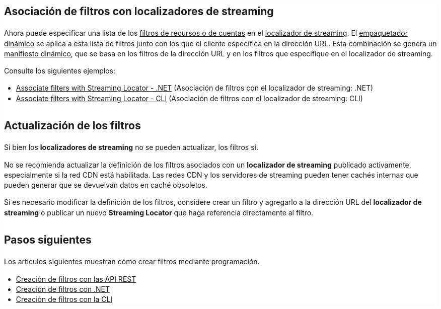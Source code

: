 ```json
```

## <a name="associating-filters-with-streaming-locator"></a>Asociación de filtros con localizadores de streaming

Ahora puede especificar una lista de los [filtros de recursos o de cuentas](filters-concept.md) en el [localizador de streaming](/rest/api/media/streaminglocators/create#request-body). El [empaquetador dinámico](encode-dynamic-packaging-concept.md) se aplica a esta lista de filtros junto con los que el cliente especifica en la dirección URL. Esta combinación se genera un [manifiesto dinámico](filters-dynamic-manifest-concept.md), que se basa en los filtros de la dirección URL y en los filtros que especifique en el localizador de streaming. 

Consulte los siguientes ejemplos:

* [Associate filters with Streaming Locator - .NET](filters-dynamic-manifest-dotnet-how-to.md#associate-filters-with-streaming-locator) (Asociación de filtros con el localizador de streaming: .NET)
* [Associate filters with Streaming Locator - CLI](filters-dynamic-manifest-cli-how-to.md#associate-filters-with-streaming-locator) (Asociación de filtros con el localizador de streaming: CLI)

## <a name="updating-filters"></a>Actualización de los filtros
 
Si bien los **localizadores de streaming** no se pueden actualizar, los filtros sí. 

No se recomienda actualizar la definición de los filtros asociados con un **localizador de streaming** publicado activamente, especialmente si la red CDN está habilitada. Las redes CDN y los servidores de streaming pueden tener cachés internas que pueden generar que se devuelvan datos en caché obsoletos. 

Si es necesario modificar la definición de los filtros, considere crear un filtro y agregarlo a la dirección URL del **localizador de streaming** o publicar un nuevo **Streaming Locator** que haga referencia directamente al filtro.

## <a name="next-steps"></a>Pasos siguientes

Los artículos siguientes muestran cómo crear filtros mediante programación.  

- [Creación de filtros con las API REST](filters-dynamic-manifest-rest-howto.md)
- [Creación de filtros con .NET](filters-dynamic-manifest-dotnet-how-to.md)
- [Creación de filtros con la CLI](filters-dynamic-manifest-cli-how-to.md)
